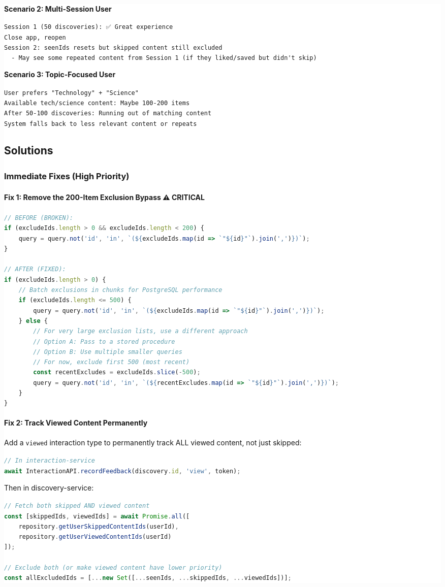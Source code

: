 **Scenario 2: Multi-Session User**
```
Session 1 (50 discoveries): ✅ Great experience
Close app, reopen
Session 2: seenIds resets but skipped content still excluded
  - May see some repeated content from Session 1 (if they liked/saved but didn't skip)
```

**Scenario 3: Topic-Focused User**
```
User prefers "Technology" + "Science"
Available tech/science content: Maybe 100-200 items
After 50-100 discoveries: Running out of matching content
System falls back to less relevant content or repeats
```

## Solutions

### Immediate Fixes (High Priority)

#### Fix 1: Remove the 200-Item Exclusion Bypass ⚠️ CRITICAL
```typescript
// BEFORE (BROKEN):
if (excludeIds.length > 0 && excludeIds.length < 200) {
    query = query.not('id', 'in', `(${excludeIds.map(id => `"${id}"`).join(',')})`);
}

// AFTER (FIXED):
if (excludeIds.length > 0) {
    // Batch exclusions in chunks for PostgreSQL performance
    if (excludeIds.length <= 500) {
        query = query.not('id', 'in', `(${excludeIds.map(id => `"${id}"`).join(',')})`);
    } else {
        // For very large exclusion lists, use a different approach
        // Option A: Pass to a stored procedure
        // Option B: Use multiple smaller queries
        // For now, exclude first 500 (most recent)
        const recentExcludes = excludeIds.slice(-500);
        query = query.not('id', 'in', `(${recentExcludes.map(id => `"${id}"`).join(',')})`);
    }
}
```

#### Fix 2: Track Viewed Content Permanently
Add a `viewed` interaction type to permanently track ALL viewed content, not just skipped:

```typescript
// In interaction-service
await InteractionAPI.recordFeedback(discovery.id, 'view', token);
```

Then in discovery-service:
```typescript
// Fetch both skipped AND viewed content
const [skippedIds, viewedIds] = await Promise.all([
    repository.getUserSkippedContentIds(userId),
    repository.getUserViewedContentIds(userId)
]);

// Exclude both (or make viewed content have lower priority)
const allExcludedIds = [...new Set([...seenIds, ...skippedIds, ...viewedIds])];
```
